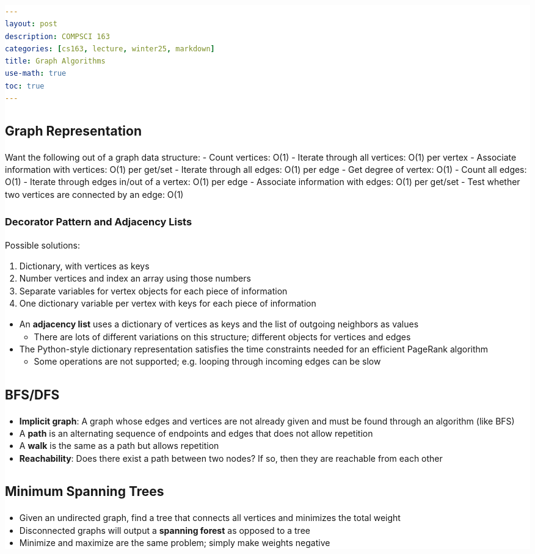 ```yaml
---
layout: post
description: COMPSCI 163
categories: [cs163, lecture, winter25, markdown]
title: Graph Algorithms
use-math: true
toc: true
---
```


## Graph Representation

Want the following out of a graph data structure:
    - Count vertices: O(1)
    - Iterate through all vertices: O(1) per vertex
    - Associate information with vertices: O(1) per get/set
    - Iterate through all edges: O(1) per edge
    - Get degree of vertex: O(1)
    - Count all edges: O(1)
    - Iterate through edges in/out of a vertex: O(1) per edge
    - Associate information with edges: O(1) per get/set
    - Test whether two vertices are connected by an edge: O(1)

### Decorator Pattern and Adjacency Lists

Possible solutions:


1. Dictionary, with vertices as keys
2. Number vertices and index an array using those numbers
3. Separate variables for vertex objects for each piece of information
4. One dictionary variable per vertex with keys for each piece of information

- An **adjacency list** uses a dictionary of vertices as keys and the list of outgoing neighbors as values
    - There are lots of different variations on this structure; different objects for vertices and edges
- The Python-style dictionary representation satisfies the time constraints needed for an efficient PageRank algorithm
    - Some operations are not supported; e.g. looping through incoming edges can be slow

## BFS/DFS

- **Implicit graph**: A graph whose edges and vertices are not already given and must be found through an algorithm (like BFS)
- A **path** is an alternating sequence of endpoints and edges that does not allow repetition
- A **walk** is the same as a path but allows repetition
- **Reachability**: Does there exist a path between two nodes? If so, then they are reachable from each other


## Minimum Spanning Trees
- Given an undirected graph, find a tree that connects all vertices and minimizes the total weight
- Disconnected graphs will output a **spanning forest** as opposed to a tree
- Minimize and maximize are the same problem; simply make weights negative
